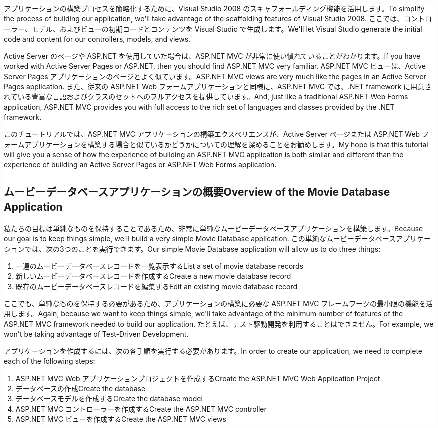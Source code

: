 <span data-ttu-id="e7e1d-112">アプリケーションの構築プロセスを簡略化するために、Visual Studio 2008 のスキャフォールディング機能を活用します。</span><span class="sxs-lookup"><span data-stu-id="e7e1d-112">To simplify the process of building our application, we'll take advantage of the scaffolding features of Visual Studio 2008.</span></span> <span data-ttu-id="e7e1d-113">ここでは、コントローラー、モデル、およびビューの初期コードとコンテンツを Visual Studio で生成します。</span><span class="sxs-lookup"><span data-stu-id="e7e1d-113">We'll let Visual Studio generate the initial code and content for our controllers, models, and views.</span></span>

<span data-ttu-id="e7e1d-114">Active Server のページや ASP.NET を使用していた場合は、ASP.NET MVC が非常に使い慣れていることがわかります。</span><span class="sxs-lookup"><span data-stu-id="e7e1d-114">If you have worked with Active Server Pages or ASP.NET, then you should find ASP.NET MVC very familiar.</span></span> <span data-ttu-id="e7e1d-115">ASP.NET MVC ビューは、Active Server Pages アプリケーションのページとよく似ています。</span><span class="sxs-lookup"><span data-stu-id="e7e1d-115">ASP.NET MVC views are very much like the pages in an Active Server Pages application.</span></span> <span data-ttu-id="e7e1d-116">また、従来の ASP.NET Web フォームアプリケーションと同様に、ASP.NET MVC では、.NET framework に用意されている豊富な言語およびクラスのセットへのフルアクセスを提供しています。</span><span class="sxs-lookup"><span data-stu-id="e7e1d-116">And, just like a traditional ASP.NET Web Forms application, ASP.NET MVC provides you with full access to the rich set of languages and classes provided by the .NET framework.</span></span>

<span data-ttu-id="e7e1d-117">このチュートリアルでは、ASP.NET MVC アプリケーションの構築エクスペリエンスが、Active Server ページまたは ASP.NET Web フォームアプリケーションを構築する場合と似ているかどうかについての理解を深めることをお勧めします。</span><span class="sxs-lookup"><span data-stu-id="e7e1d-117">My hope is that this tutorial will give you a sense of how the experience of building an ASP.NET MVC application is both similar and different than the experience of building an Active Server Pages or ASP.NET Web Forms application.</span></span>

## <a name="overview-of-the-movie-database-application"></a><span data-ttu-id="e7e1d-118">ムービーデータベースアプリケーションの概要</span><span class="sxs-lookup"><span data-stu-id="e7e1d-118">Overview of the Movie Database Application</span></span>

<span data-ttu-id="e7e1d-119">私たちの目標は単純なものを保持することであるため、非常に単純なムービーデータベースアプリケーションを構築します。</span><span class="sxs-lookup"><span data-stu-id="e7e1d-119">Because our goal is to keep things simple, we'll build a very simple Movie Database application.</span></span> <span data-ttu-id="e7e1d-120">この単純なムービーデータベースアプリケーションでは、次の3つのことを実行できます。</span><span class="sxs-lookup"><span data-stu-id="e7e1d-120">Our simple Movie Database application will allow us to do three things:</span></span>

1. <span data-ttu-id="e7e1d-121">一連のムービーデータベースレコードを一覧表示する</span><span class="sxs-lookup"><span data-stu-id="e7e1d-121">List a set of movie database records</span></span>
2. <span data-ttu-id="e7e1d-122">新しいムービーデータベースレコードを作成する</span><span class="sxs-lookup"><span data-stu-id="e7e1d-122">Create a new movie database record</span></span>
3. <span data-ttu-id="e7e1d-123">既存のムービーデータベースレコードを編集する</span><span class="sxs-lookup"><span data-stu-id="e7e1d-123">Edit an existing movie database record</span></span>

<span data-ttu-id="e7e1d-124">ここでも、単純なものを保持する必要があるため、アプリケーションの構築に必要な ASP.NET MVC フレームワークの最小限の機能を活用します。</span><span class="sxs-lookup"><span data-stu-id="e7e1d-124">Again, because we want to keep things simple, we'll take advantage of the minimum number of features of the ASP.NET MVC framework needed to build our application.</span></span> <span data-ttu-id="e7e1d-125">たとえば、テスト駆動開発を利用することはできません。</span><span class="sxs-lookup"><span data-stu-id="e7e1d-125">For example, we won't be taking advantage of Test-Driven Development.</span></span>

<span data-ttu-id="e7e1d-126">アプリケーションを作成するには、次の各手順を実行する必要があります。</span><span class="sxs-lookup"><span data-stu-id="e7e1d-126">In order to create our application, we need to complete each of the following steps:</span></span>

1. <span data-ttu-id="e7e1d-127">ASP.NET MVC Web アプリケーションプロジェクトを作成する</span><span class="sxs-lookup"><span data-stu-id="e7e1d-127">Create the ASP.NET MVC Web Application Project</span></span>
2. <span data-ttu-id="e7e1d-128">データベースの作成</span><span class="sxs-lookup"><span data-stu-id="e7e1d-128">Create the database</span></span>
3. <span data-ttu-id="e7e1d-129">データベースモデルを作成する</span><span class="sxs-lookup"><span data-stu-id="e7e1d-129">Create the database model</span></span>
4. <span data-ttu-id="e7e1d-130">ASP.NET MVC コントローラーを作成する</span><span class="sxs-lookup"><span data-stu-id="e7e1d-130">Create the ASP.NET MVC controller</span></span>
5. <span data-ttu-id="e7e1d-131">ASP.NET MVC ビューを作成する</span><span class="sxs-lookup"><span data-stu-id="e7e1d-131">Create the ASP.NET MVC views</span></span>
